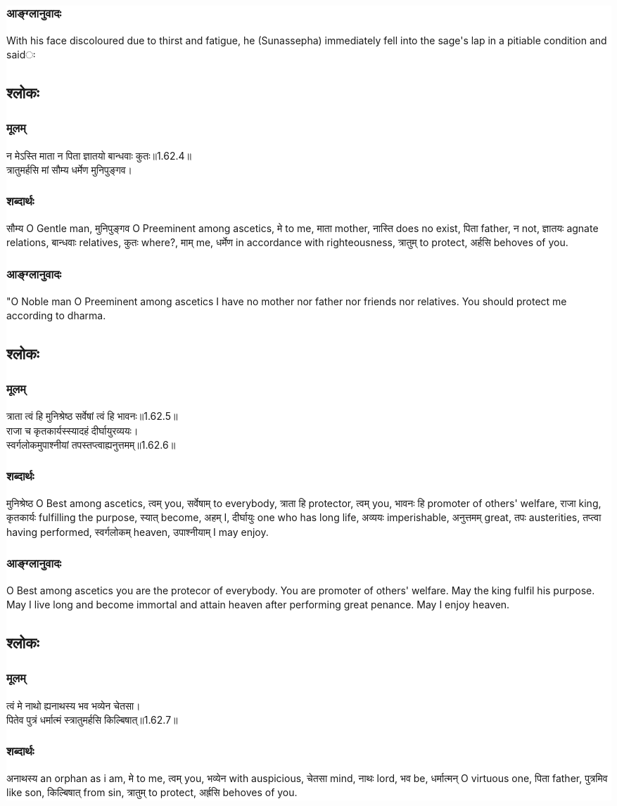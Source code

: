 ### आङ्ग्लानुवादः
With his face discoloured due to thirst and fatigue, he (Sunassepha) immediately fell into the sage's lap in a pitiable condition and saidः



## श्लोकः
### मूलम्
न मेऽस्ति माता न पिता ज्ञातयो बान्धवाः कुतः॥1.62.4॥  
त्रातुमर्हसि मां सौम्य धर्मेण मुनिपुङ्गव।

### शब्दार्थः
सौम्य O Gentle man, मुनिपुङ्गव O Preeminent among ascetics, मे to me, माता mother, नास्ति does no exist, पिता father, न not, ज्ञातयः agnate relations, बान्धवाः relatives, कुतः where?, माम् me, धर्मेण in accordance with righteousness, त्रातुम् to protect, अर्हसि behoves of you.

### आङ्ग्लानुवादः
"O Noble man O Preeminent among ascetics I have no mother nor father nor friends nor relatives. You should protect me according to dharma.



## श्लोकः
### मूलम्
त्राता त्वं हि मुनिश्रेष्ठ सर्वेषां त्वं हि भावनः॥1.62.5॥  
राजा च कृतकार्यस्स्यादहं दीर्घायुरव्ययः।  
स्वर्गलोकमुपाश्नीयां तपस्तप्त्वाह्यनुत्तमम्॥1.62.6॥

### शब्दार्थः
मुनिश्रेष्ठ O Best among ascetics, त्वम् you, सर्वेषाम् to everybody, त्राता हि protector, त्वम् you, भावनः हि promoter of others' welfare, राजा king, कृतकार्यः fulfilling the purpose, स्यात् become, अहम् I, दीर्घायुः one who has long life, अव्ययः imperishable, अनुत्तमम् great, तपः austerities, तप्त्वा having performed, स्वर्गलोकम् heaven, उपाश्नीयाम् I may enjoy.

### आङ्ग्लानुवादः
O Best among ascetics you are the protecor of everybody. You are promoter of others' welfare. May the king fulfil his purpose. May I live long and become immortal and attain heaven after performing great penance. May I enjoy heaven.



## श्लोकः
### मूलम्
त्वं मे नाथो ह्यनाथस्य भव भव्येन चेतसा।  
पितेव पुत्रं धर्मात्मं स्त्रातुमर्हसि किल्बिषात्॥1.62.7॥

### शब्दार्थः
अनाथस्य an orphan as i am, मे to me, त्वम् you, भव्येन with auspicious, चेतसा mind, नाथः lord, भव be, धर्मात्मन् O virtuous one, पिता father, पुत्रमिव like son, किल्बिषात् from sin, त्रातुम् to protect, अर्ह्रसि behoves of you.
